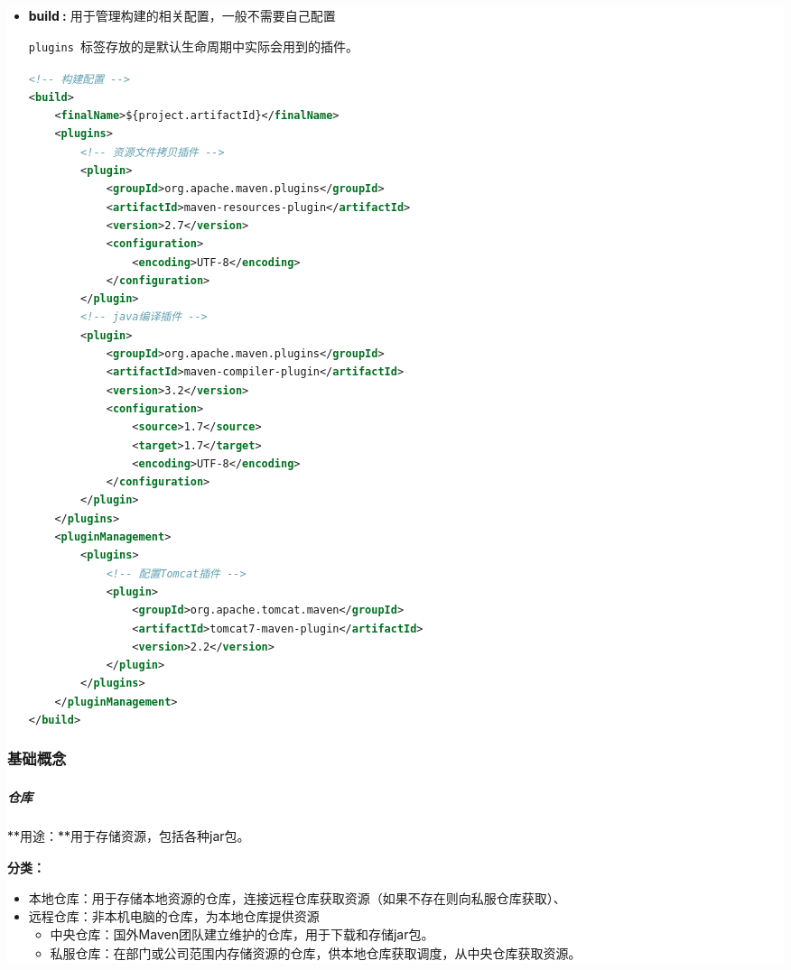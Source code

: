 - **build :** 用于管理构建的相关配置，一般不需要自己配置

  `plugins `标签存放的是默认生命周期中实际会用到的插件。

  ```XML
  <!-- 构建配置 -->
  <build>
      <finalName>${project.artifactId}</finalName>
      <plugins>
          <!-- 资源文件拷贝插件 -->
          <plugin>
              <groupId>org.apache.maven.plugins</groupId>
              <artifactId>maven-resources-plugin</artifactId>
              <version>2.7</version>
              <configuration>
                  <encoding>UTF-8</encoding>
              </configuration>
          </plugin>
          <!-- java编译插件 -->
          <plugin>
              <groupId>org.apache.maven.plugins</groupId>
              <artifactId>maven-compiler-plugin</artifactId>
              <version>3.2</version>
              <configuration>
                  <source>1.7</source>
                  <target>1.7</target>
                  <encoding>UTF-8</encoding>
              </configuration>
          </plugin>
      </plugins>
      <pluginManagement>
          <plugins>
              <!-- 配置Tomcat插件 -->
              <plugin>
                  <groupId>org.apache.tomcat.maven</groupId>
                  <artifactId>tomcat7-maven-plugin</artifactId>
                  <version>2.2</version>
              </plugin>
          </plugins>
      </pluginManagement>
  </build>
  ```



### 基础概念

##### **仓库**

**用途：**用于存储资源，包括各种jar包。

**分类：**

* 本地仓库：用于存储本地资源的仓库，连接远程仓库获取资源（如果不存在则向私服仓库获取）、
* 远程仓库：非本机电脑的仓库，为本地仓库提供资源
  * 中央仓库：国外Maven团队建立维护的仓库，用于下载和存储jar包。
  * 私服仓库：在部门或公司范围内存储资源的仓库，供本地仓库获取调度，从中央仓库获取资源。
